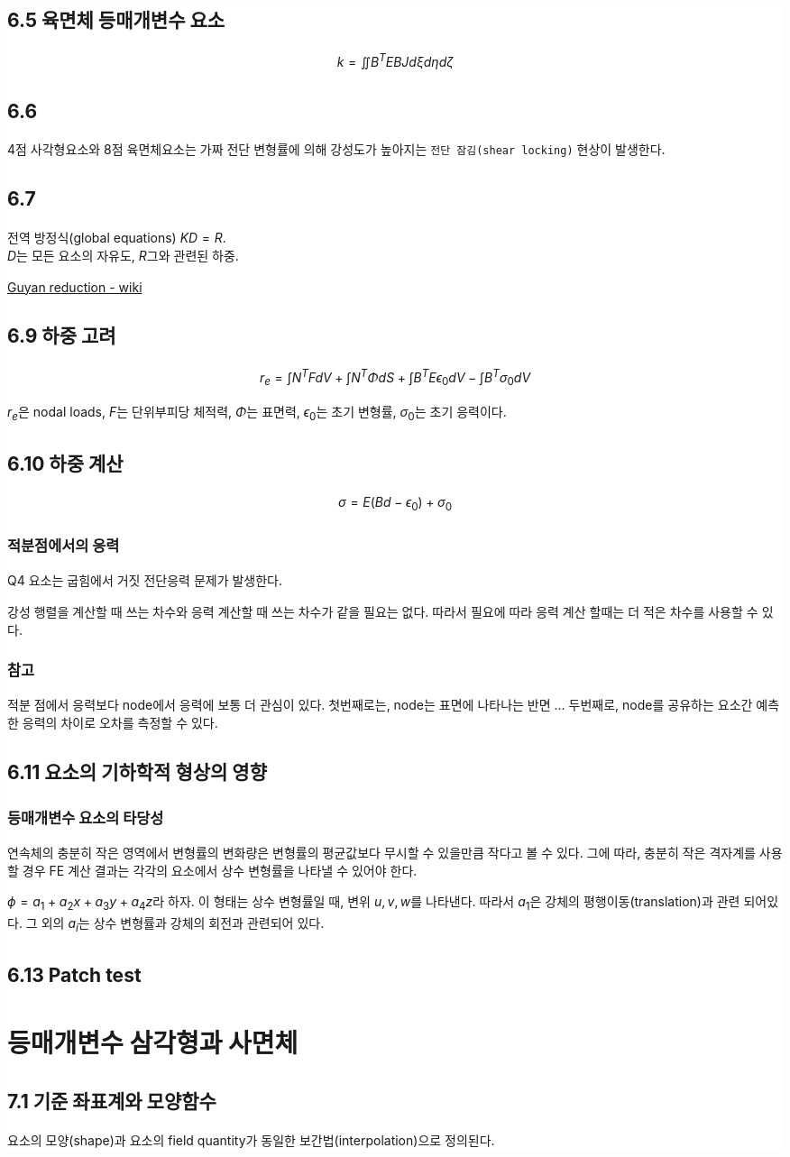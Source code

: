 ## 6.5 육면체 등매개변수 요소

$$ k = \iint B^T E B J d\xi d\eta d\zeta $$

## 6.6
4점 사각형요소와 8점 육면체요소는 가짜 전단 변형률에 의해 강성도가 높아지는 `전단 잠김(shear locking)` 현상이 발생한다.

## 6.7
전역 방정식(global equations) $KD = R$.  
$D$는 모든 요소의 자유도, $R$그와 관련된 하중.  

[Guyan reduction - wiki](https://en.wikipedia.org/wiki/Guyan_reduction)  

## 6.9 하중 고려

$$ r_e = \int N^T F dV + \int N^T \Phi dS + \int B^T E \epsilon_0 dV - \int B^T \sigma_0 dV $$

$r_e$은 nodal loads, $F$는 단위부피당 체적력, $\Phi$는 표면력, $\epsilon_0$는 초기 변형률, $\sigma_0$는 초기 응력이다.

## 6.10 하중 계산
$$ \sigma = E(Bd - \epsilon_0) + \sigma_0 $$

### 적분점에서의 응력
Q4 요소는 굽힘에서 거짓 전단응력 문제가 발생한다.

강성 행렬을 계산할 때 쓰는 차수와 응력 계산할 때 쓰는 차수가 같을 필요는 없다. 따라서 필요에 따라 응력 계산 할때는 더 적은 차수를 사용할 수 있다.

### 참고
적분 점에서 응력보다 node에서 응력에 보통 더 관심이 있다. 첫번째로는, node는 표면에 나타나는 반면 ... 두번째로, node를 공유하는 요소간 예측한 응력의 차이로 오차를 측정할 수 있다.

## 6.11 요소의 기하학적 형상의 영향

### 등매개변수 요소의 타당성
연속체의 충분히 작은 영역에서 변형률의 변화량은 변형률의 평균값보다 무시할 수 있을만큼 작다고 볼 수 있다. 그에 따라, 충분히 작은 격자계를 사용할 경우 FE 계산 결과는 각각의 요소에서 상수 변형률을 나타낼 수 있어야 한다.

$\phi = a_1 + a_2x + a_3y + a_4z$라 하자. 이 형태는 상수 변형률일 때, 변위 $u,v,w$를 나타낸다. 따라서 $a_1$은 강체의 평행이동(translation)과 관련 되어있다. 그 외의 $a_i$는 상수 변형률과 강체의 회전과 관련되어 있다.

## 6.13 Patch test

# 등매개변수 삼각형과 사면체
## 7.1 기준 좌표계와 모양함수
요소의 모양(shape)과 요소의 field quantity가 동일한 보간법(interpolation)으로 정의된다.
